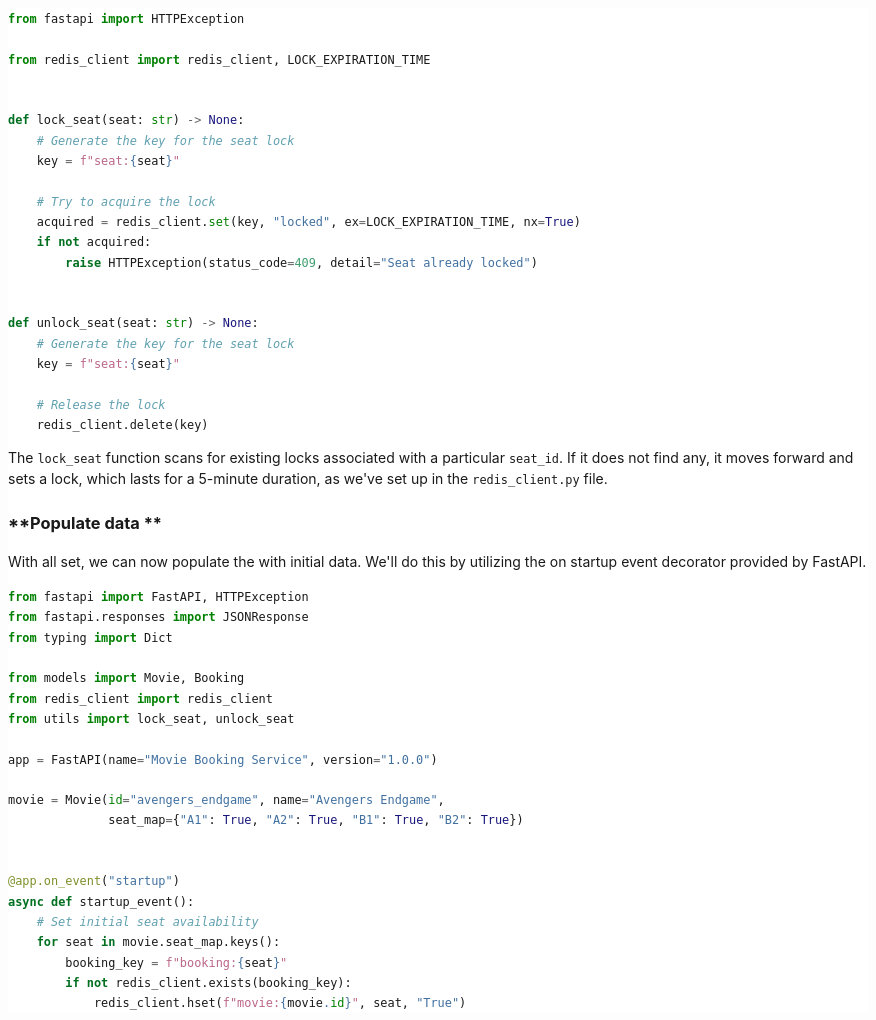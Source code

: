 ```python:utils.py
from fastapi import HTTPException

from redis_client import redis_client, LOCK_EXPIRATION_TIME


def lock_seat(seat: str) -> None:
    # Generate the key for the seat lock
    key = f"seat:{seat}"

    # Try to acquire the lock
    acquired = redis_client.set(key, "locked", ex=LOCK_EXPIRATION_TIME, nx=True)
    if not acquired:
        raise HTTPException(status_code=409, detail="Seat already locked")


def unlock_seat(seat: str) -> None:
    # Generate the key for the seat lock
    key = f"seat:{seat}"

    # Release the lock
    redis_client.delete(key)
```

The `lock_seat` function scans for existing locks associated with a particular `seat_id`. If it does not find any, it moves forward and sets a lock, which lasts for a 5-minute duration, as we've set up in the `redis_client.py` file.

### **Populate data **

With all set, we can now populate the with initial data. We'll do this by utilizing the on startup event decorator provided by FastAPI.

```python:main.py
from fastapi import FastAPI, HTTPException
from fastapi.responses import JSONResponse
from typing import Dict

from models import Movie, Booking
from redis_client import redis_client
from utils import lock_seat, unlock_seat

app = FastAPI(name="Movie Booking Service", version="1.0.0")

movie = Movie(id="avengers_endgame", name="Avengers Endgame",
              seat_map={"A1": True, "A2": True, "B1": True, "B2": True})


@app.on_event("startup")
async def startup_event():
    # Set initial seat availability
    for seat in movie.seat_map.keys():
        booking_key = f"booking:{seat}"
        if not redis_client.exists(booking_key):
            redis_client.hset(f"movie:{movie.id}", seat, "True")
```
